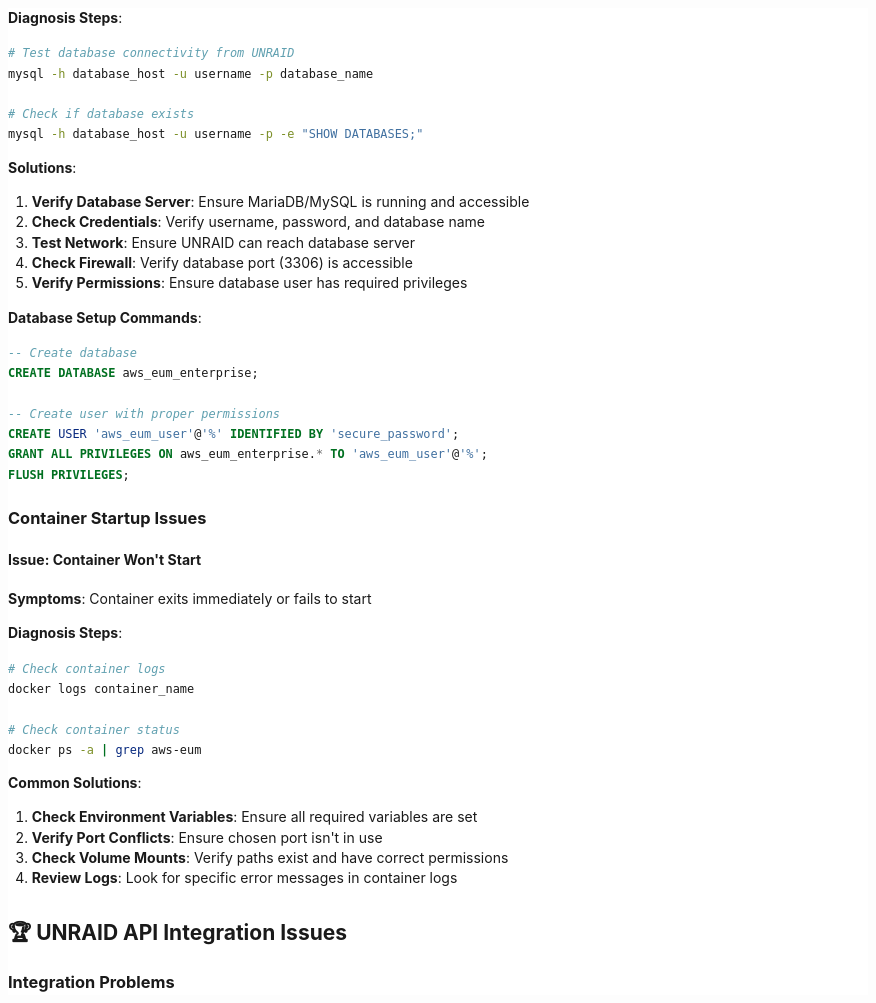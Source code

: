 **Diagnosis Steps**:

```bash
# Test database connectivity from UNRAID
mysql -h database_host -u username -p database_name

# Check if database exists
mysql -h database_host -u username -p -e "SHOW DATABASES;"
```

**Solutions**:

1. **Verify Database Server**: Ensure MariaDB/MySQL is running and accessible
2. **Check Credentials**: Verify username, password, and database name
3. **Test Network**: Ensure UNRAID can reach database server
4. **Check Firewall**: Verify database port (3306) is accessible
5. **Verify Permissions**: Ensure database user has required privileges

**Database Setup Commands**:

```sql
-- Create database
CREATE DATABASE aws_eum_enterprise;

-- Create user with proper permissions
CREATE USER 'aws_eum_user'@'%' IDENTIFIED BY 'secure_password';
GRANT ALL PRIVILEGES ON aws_eum_enterprise.* TO 'aws_eum_user'@'%';
FLUSH PRIVILEGES;
```

### Container Startup Issues

#### Issue: Container Won't Start

**Symptoms**: Container exits immediately or fails to start

**Diagnosis Steps**:

```bash
# Check container logs
docker logs container_name

# Check container status
docker ps -a | grep aws-eum
```

**Common Solutions**:

1. **Check Environment Variables**: Ensure all required variables are set
2. **Verify Port Conflicts**: Ensure chosen port isn't in use
3. **Check Volume Mounts**: Verify paths exist and have correct permissions
4. **Review Logs**: Look for specific error messages in container logs

## 🏆 **UNRAID API Integration Issues**

### Integration Problems
